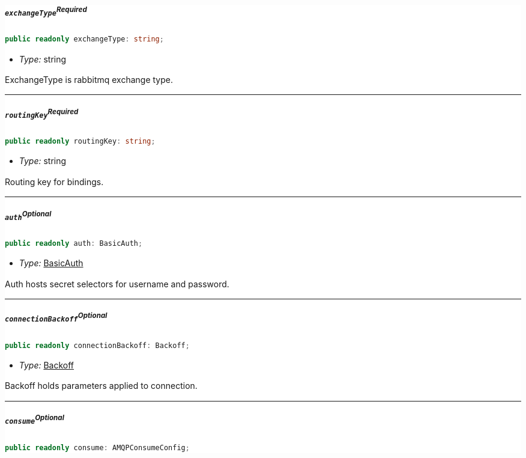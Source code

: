 
##### `exchangeType`<sup>Required</sup> <a name="exchangeType" id="metaflow-blueprints.AMQPEventSource.property.exchangeType"></a>

```typescript
public readonly exchangeType: string;
```

- *Type:* string

ExchangeType is rabbitmq exchange type.

---

##### `routingKey`<sup>Required</sup> <a name="routingKey" id="metaflow-blueprints.AMQPEventSource.property.routingKey"></a>

```typescript
public readonly routingKey: string;
```

- *Type:* string

Routing key for bindings.

---

##### `auth`<sup>Optional</sup> <a name="auth" id="metaflow-blueprints.AMQPEventSource.property.auth"></a>

```typescript
public readonly auth: BasicAuth;
```

- *Type:* <a href="#metaflow-blueprints.BasicAuth">BasicAuth</a>

Auth hosts secret selectors for username and password.

---

##### `connectionBackoff`<sup>Optional</sup> <a name="connectionBackoff" id="metaflow-blueprints.AMQPEventSource.property.connectionBackoff"></a>

```typescript
public readonly connectionBackoff: Backoff;
```

- *Type:* <a href="#metaflow-blueprints.Backoff">Backoff</a>

Backoff holds parameters applied to connection.

---

##### `consume`<sup>Optional</sup> <a name="consume" id="metaflow-blueprints.AMQPEventSource.property.consume"></a>

```typescript
public readonly consume: AMQPConsumeConfig;
```
